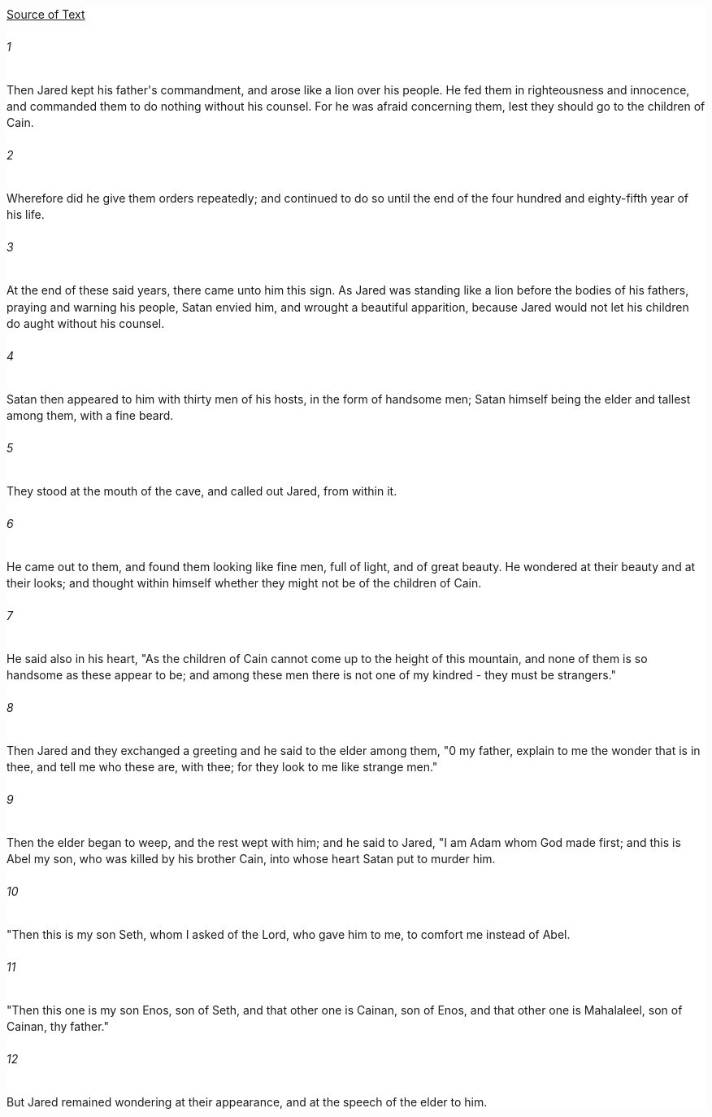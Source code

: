 [Source of Text](https://github.com/scrollmapper/bible_databases_deuterocanonical)

###### 1
Then Jared kept his father's commandment, and arose like a lion over his people. He fed them in righteousness and innocence, and commanded them to do nothing without his counsel. For he was afraid concerning them, lest they should go to the children of Cain.

###### 2
Wherefore did he give them orders repeatedly; and continued to do so until the end of the four hundred and eighty-fifth year of his life.

###### 3
At the end of these said years, there came unto him this sign. As Jared was standing like a lion before the bodies of his fathers, praying and warning his people, Satan envied him, and wrought a beautiful apparition, because Jared would not let his children do aught without his counsel.

###### 4
Satan then appeared to him with thirty men of his hosts, in the form of handsome men; Satan himself being the elder and tallest among them, with a fine beard.

###### 5
They stood at the mouth of the cave, and called out Jared, from within it.

###### 6
He came out to them, and found them looking like fine men, full of light, and of great beauty. He wondered at their beauty and at their looks; and thought within himself whether they might not be of the children of Cain.

###### 7
He said also in his heart, "As the children of Cain cannot come up to the height of this mountain, and none of them is so handsome as these appear to be; and among these men there is not one of my kindred - they must be strangers."

###### 8
Then Jared and they exchanged a greeting and he said to the elder among them, "0 my father, explain to me the wonder that is in thee, and tell me who these are, with thee; for they look to me like strange men."

###### 9
Then the elder began to weep, and the rest wept with him; and he said to Jared, "I am Adam whom God made first; and this is Abel my son, who was killed by his brother Cain, into whose heart Satan put to murder him.

###### 10
"Then this is my son Seth, whom I asked of the Lord, who gave him to me, to comfort me instead of Abel.

###### 11
"Then this one is my son Enos, son of Seth, and that other one is Cainan, son of Enos, and that other one is Mahalaleel, son of Cainan, thy father."

###### 12
But Jared remained wondering at their appearance, and at the speech of the elder to him.
